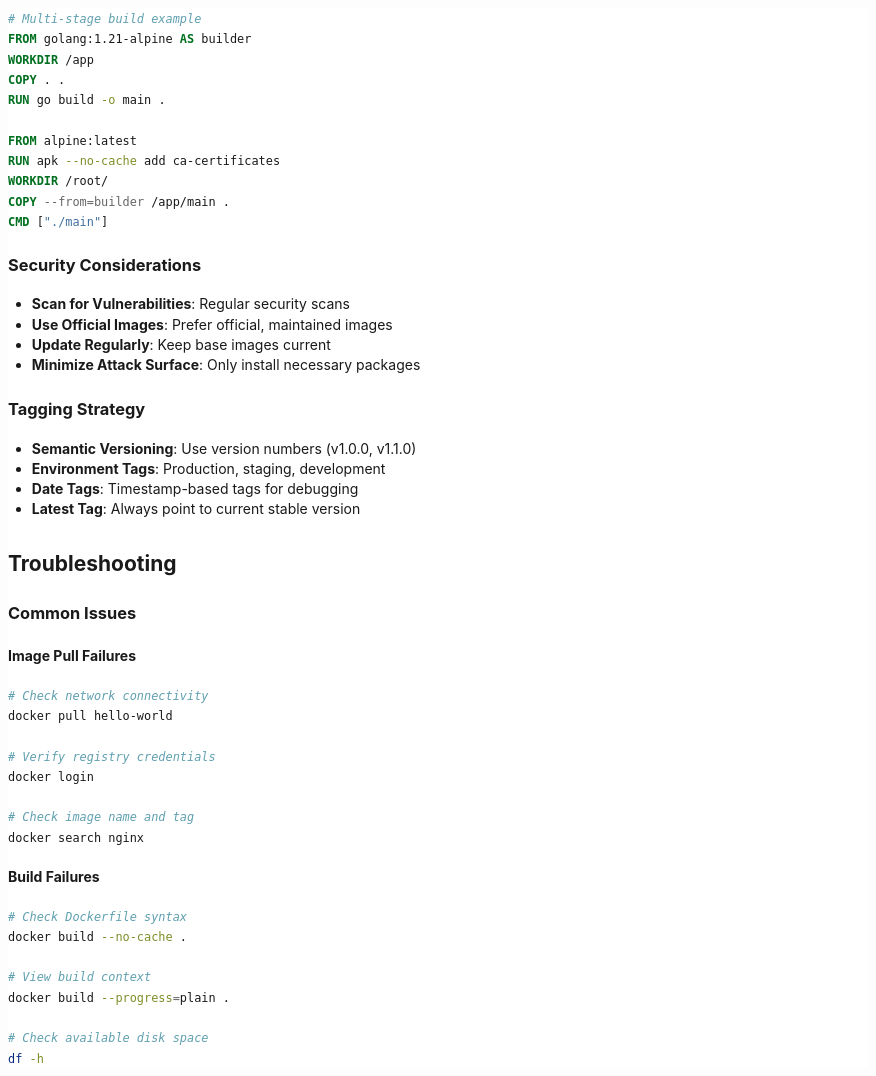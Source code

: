 ```dockerfile
# Multi-stage build example
FROM golang:1.21-alpine AS builder
WORKDIR /app
COPY . .
RUN go build -o main .

FROM alpine:latest
RUN apk --no-cache add ca-certificates
WORKDIR /root/
COPY --from=builder /app/main .
CMD ["./main"]
```

### Security Considerations

- **Scan for Vulnerabilities**: Regular security scans
- **Use Official Images**: Prefer official, maintained images
- **Update Regularly**: Keep base images current
- **Minimize Attack Surface**: Only install necessary packages

### Tagging Strategy

- **Semantic Versioning**: Use version numbers (v1.0.0, v1.1.0)
- **Environment Tags**: Production, staging, development
- **Date Tags**: Timestamp-based tags for debugging
- **Latest Tag**: Always point to current stable version

## Troubleshooting

### Common Issues

#### Image Pull Failures

```bash
# Check network connectivity
docker pull hello-world

# Verify registry credentials
docker login

# Check image name and tag
docker search nginx
```

#### Build Failures

```bash
# Check Dockerfile syntax
docker build --no-cache .

# View build context
docker build --progress=plain .

# Check available disk space
df -h
```
